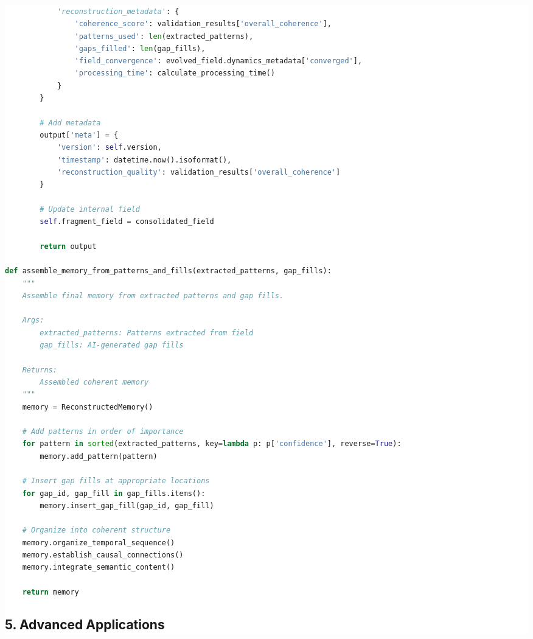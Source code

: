 ```python
            'reconstruction_metadata': {
                'coherence_score': validation_results['overall_coherence'],
                'patterns_used': len(extracted_patterns),
                'gaps_filled': len(gap_fills),
                'field_convergence': evolved_field.dynamics_metadata['converged'],
                'processing_time': calculate_processing_time()
            }
        }
        
        # Add metadata
        output['meta'] = {
            'version': self.version,
            'timestamp': datetime.now().isoformat(),
            'reconstruction_quality': validation_results['overall_coherence']
        }
        
        # Update internal field
        self.fragment_field = consolidated_field
        
        return output

def assemble_memory_from_patterns_and_fills(extracted_patterns, gap_fills):
    """
    Assemble final memory from extracted patterns and gap fills.
    
    Args:
        extracted_patterns: Patterns extracted from field
        gap_fills: AI-generated gap fills
        
    Returns:
        Assembled coherent memory
    """
    memory = ReconstructedMemory()
    
    # Add patterns in order of importance
    for pattern in sorted(extracted_patterns, key=lambda p: p['confidence'], reverse=True):
        memory.add_pattern(pattern)
    
    # Insert gap fills at appropriate locations
    for gap_id, gap_fill in gap_fills.items():
        memory.insert_gap_fill(gap_id, gap_fill)
    
    # Organize into coherent structure
    memory.organize_temporal_sequence()
    memory.establish_causal_connections()
    memory.integrate_semantic_content()
    
    return memory
```

## 5. Advanced Applications
